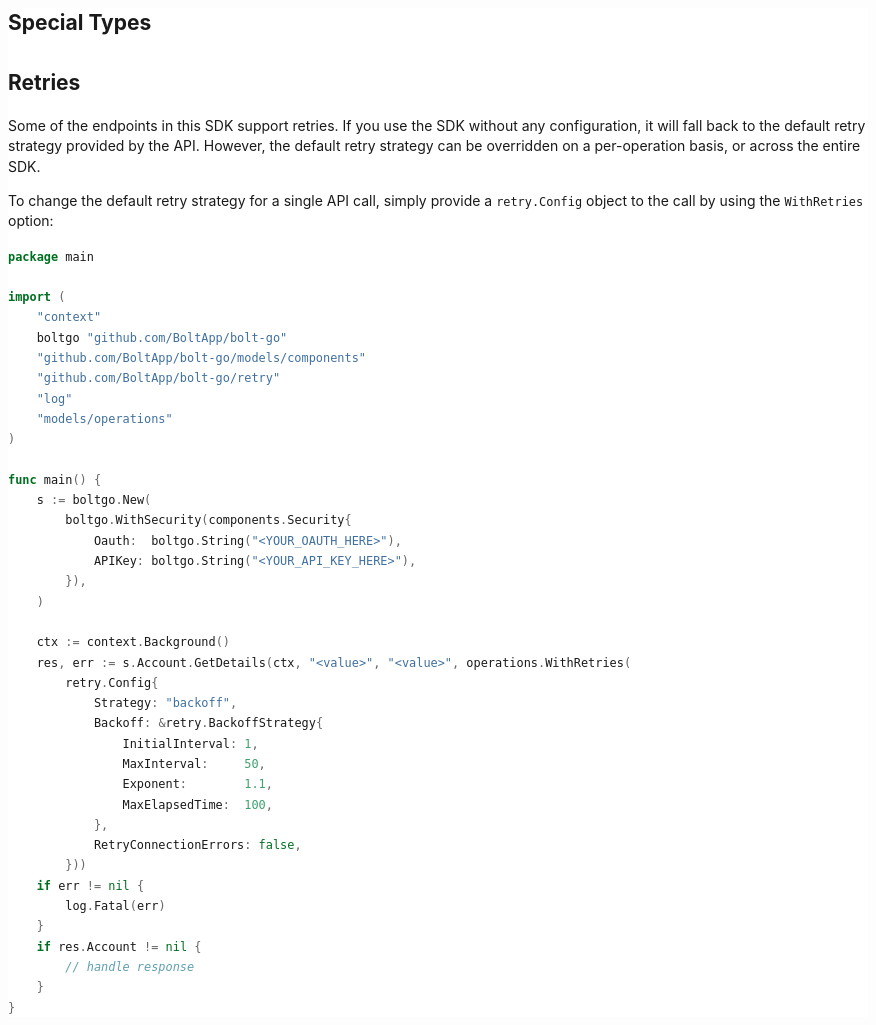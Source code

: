 

## Special Types





## Retries

Some of the endpoints in this SDK support retries. If you use the SDK without any configuration, it will fall back to the default retry strategy provided by the API. However, the default retry strategy can be overridden on a per-operation basis, or across the entire SDK.

To change the default retry strategy for a single API call, simply provide a `retry.Config` object to the call by using the `WithRetries` option:
```go
package main

import (
	"context"
	boltgo "github.com/BoltApp/bolt-go"
	"github.com/BoltApp/bolt-go/models/components"
	"github.com/BoltApp/bolt-go/retry"
	"log"
	"models/operations"
)

func main() {
	s := boltgo.New(
		boltgo.WithSecurity(components.Security{
			Oauth:  boltgo.String("<YOUR_OAUTH_HERE>"),
			APIKey: boltgo.String("<YOUR_API_KEY_HERE>"),
		}),
	)

	ctx := context.Background()
	res, err := s.Account.GetDetails(ctx, "<value>", "<value>", operations.WithRetries(
		retry.Config{
			Strategy: "backoff",
			Backoff: &retry.BackoffStrategy{
				InitialInterval: 1,
				MaxInterval:     50,
				Exponent:        1.1,
				MaxElapsedTime:  100,
			},
			RetryConnectionErrors: false,
		}))
	if err != nil {
		log.Fatal(err)
	}
	if res.Account != nil {
		// handle response
	}
}

```

